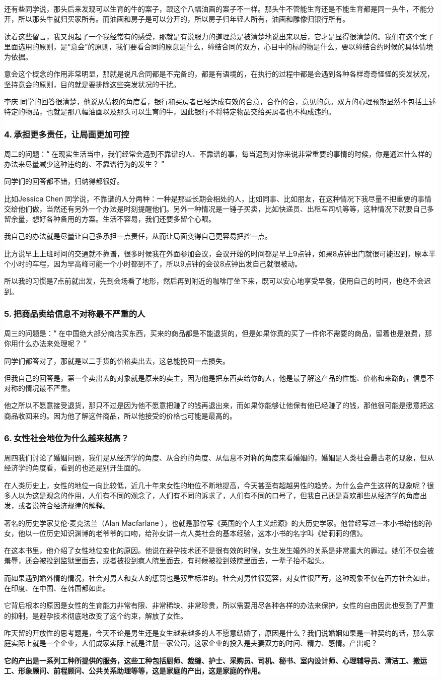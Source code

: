 还有些同学说，那头后来发现可以生育的牛的案子，跟这个八幅油画的案子不一样。那头牛不管能生育还是不能生育都是同一头牛，不能分开，所以那头牛就归买家所有。而油画和房子是可以分开的，所以房子归年轻人所有，油画和雕像归银行所有。

读着这些留言，我又想起了一个我经常有的感受，那就是有说服力的道理总是被清楚地说出来以后，它才是显得很清楚的。我们在这个案子里面选用的原则，是“意会”的原则，我们要看合同的原意是什么，缔结合同的双方，心目中的标的物是什么，要以缔结合约时候的具体情境为依据。

意会这个概念的作用非常明显，那就是说凡合同都是不完备的，都是有语境的，在执行的过程中都是会遇到各种各样奇奇怪怪的突发状况，坚持意会的原则，目的就是要排除这些突发状况的干扰。

李庆 同学的回答很清楚，他说从债权的角度看，银行和买房者已经达成有效的合意，合作的合，意见的意。双方的心理预期显然不包括上述特定的物品，也就是那八幅油画以及那头可以生育的牛，因此银行不将特定物品交给买房者也不构成违约。

### 4. 承担更多责任，让局面更加可控

周二的问题：“ 在现实生活当中，我们经常会遇到不靠谱的人、不靠谱的事，每当遇到对你来说非常重要的事情的时候，你是通过什么样的办法来尽量减少这种违约的、不靠谱行为的发生？ ”

同学们的回答都不错，归纳得都很好。

比如Jessica Chen 同学说，不靠谱的人分两种：一种是那些长期会相处的人，比如同事、比如朋友，在这种情况下我尽量不把重要的事情交给他们做，当然还有另外一个办法是时刻提醒他们。另外一种情况是一锤子买卖，比如快递员、出租车司机等等，这种情况下就要自己多留余量，想好各种备用的方案。生活不容易，我们还要多留个心眼。

我自己的办法就是尽量让自己多承担一点责任，从而让局面变得自己更容易把控一点。

比方说早上上班时间的交通就不靠谱，很多时候我在外面参加会议，会议开始的时间都是早上9点钟，如果8点钟出门就很可能迟到，原本半个小时的车程，因为早高峰可能一个小时都到不了，所以9点钟的会议8点钟出发自己就很被动。

所以我的习惯是7点前就出发，先到会场看了地形，然后再到附近的咖啡厅坐下来，既可以安心地享受早餐，使用自己的时间，也绝不会迟到。

### 5. 把商品卖给信息不对称最不严重的人

周三的问题是：“ 在中国绝大部分商店买东西，买来的商品都是不能退货的，但是如果你真的买了一件你不需要的商品，留着也是浪费，那你用什么办法来处理呢？ ”

同学们都答对了，那就是以二手货的价格卖出去，这总能挽回一点损失。

但我自己的回答是，第一个卖出去的对象就是原来的卖主，因为他是把东西卖给你的人，他是最了解这产品的性能、价格和来路的，信息不对称的情况最不严重。

他之所以不愿意接受退货，那只不过是因为他不愿意把赚了的钱再退出来，而如果你能够让他保有他已经赚了的钱，那他很可能是愿意把这商品收回来的。因为他了解这件商品，所以他接受的价格也可能是最高的。

### 6. 女性社会地位为什么越来越高？

周四我们讨论了婚姻问题，我们是从经济学的角度、从合约的角度、从信息不对称的角度来看婚姻的，婚姻是人类社会最古老的现象，但从经济学的角度看，看到的也还是别开生面的。

在人类历史上，女性的地位一向比较低，近几十年来女性的地位不断地提高，今天甚至有超越男性的趋势。为什么会产生这样的现象呢？很多人以为这是观念的作用，人们有不同的观念了，人们有不同的诉求了，人们有不同的口号了，但我自己还是喜欢那些从经济学的角度出发，或者说符合经济规律的解释。

著名的历史学家艾伦·麦克法兰（Alan Macfarlane ），也就是那位写《英国的个人主义起源》的大历史学家。他曾经写过一本小书给他的孙女，他以一位历史知识渊博的老爷爷的口吻，给孙女讲一点人类社会的基本经验，这本小书的名字叫《给莉莉的信》。


在这本书里，他介绍了女性地位变化的原因。他说在避孕技术还不是很有效的时候，女生发生婚外的关系是非常重大的罪过。她们不仅会被羞辱，还会被投到监狱里面去，或者被投到疯人院里面去，有时候被投到妓院里面去，一辈子抬不起头。

而如果遇到婚外情的情况，社会对男人和女人的惩罚也是双重标准的。社会对男性很宽容，对女性很严苛，这种现象不仅在西方社会如此，在印度、在中国、在韩国都如此。

它背后根本的原因是女性的生育能力非常有限、非常稀缺、非常珍贵，所以需要用尽各种各样的办法来保护，女性的自由因此也受到了严重的抑制，是避孕技术彻底地改变了这个约束，解放了女性。

昨天留的开放性的思考题是，今天不论是男生还是女生越来越多的人不愿意结婚了，原因是什么？我们说婚姻如果是一种契约的话，那么家庭实际上就是一个企业，人们成家实际上就是注册一家公司，这家企业的投入是夫妻双方的时间、精力、感情。产出呢？

**它的产出是一系列工种所提供的服务，这些工种包括厨师、裁缝、护士、采购员、司机、秘书、室内设计师、心理辅导员、清洁工、搬运工、形象顾问、前程顾问、公共关系助理等等，这是家庭的产出，这是家庭的作用。**
